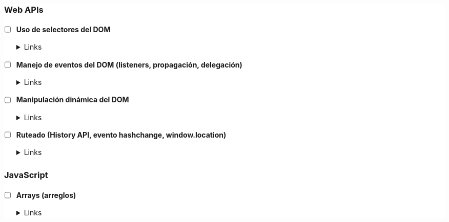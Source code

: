### Web APIs

- [ ] **Uso de selectores del DOM**

    <details><summary>Links</summary><p>

  - [Manipulación del DOM](https://curriculum.laboratoria.la/es/topics/browser/02-dom/03-1-dom-methods-selection)
  - [Introducción al DOM - MDN](https://developer.mozilla.org/es/docs/Web/API/Document_Object_Model/Introduction)
  - [Localizando elementos DOM usando selectores - MDN](https://developer.mozilla.org/es/docs/Web/API/Document_object_model/Locating_DOM_elements_using_selectors)
  </p></details>

- [ ] **Manejo de eventos del DOM (listeners, propagación, delegación)**

    <details><summary>Links</summary><p>

  - [Introducción a eventos - MDN](https://developer.mozilla.org/es/docs/Learn/JavaScript/Building_blocks/Events)
  - [EventTarget.addEventListener() - MDN](https://developer.mozilla.org/es/docs/Web/API/EventTarget/addEventListener)
  - [EventTarget.removeEventListener() - MDN](https://developer.mozilla.org/es/docs/Web/API/EventTarget/removeEventListener)
  - [El objeto Event](https://developer.mozilla.org/es/docs/Web/API/Event)
  </p></details>

- [ ] **Manipulación dinámica del DOM**

    <details><summary>Links</summary><p>

  - [Introducción al DOM](https://developer.mozilla.org/es/docs/Web/API/Document_Object_Model/Introduction)
  - [Node.appendChild() - MDN](https://developer.mozilla.org/es/docs/Web/API/Node/appendChild)
  - [Document.createElement() - MDN](https://developer.mozilla.org/es/docs/Web/API/Document/createElement)
  - [Document.createTextNode()](https://developer.mozilla.org/es/docs/Web/API/Document/createTextNode)
  - [Element.innerHTML - MDN](https://developer.mozilla.org/es/docs/Web/API/Element/innerHTML)
  - [Node.textContent - MDN](https://developer.mozilla.org/es/docs/Web/API/Node/textContent)
  </p></details>

- [ ] **Ruteado (History API, evento hashchange, window.location)**

    <details><summary>Links</summary><p>

  - [Manipulando el historial del navegador - MDN](https://developer.mozilla.org/es/docs/DOM/Manipulando_el_historial_del_navegador)
  </p></details>

### JavaScript

- [ ] **Arrays (arreglos)**

    <details><summary>Links</summary><p>

  - [Arreglos](https://curriculum.laboratoria.la/es/topics/javascript/04-arrays)
  - [Array - MDN](https://developer.mozilla.org/es/docs/Web/JavaScript/Reference/Global_Objects/Array/)
  - [Array.prototype.sort() - MDN](https://developer.mozilla.org/es/docs/Web/JavaScript/Reference/Global_Objects/Array/sort)
  - [Array.prototype.forEach() - MDN](https://developer.mozilla.org/es/docs/Web/JavaScript/Reference/Global_Objects/Array/forEach)
  - [Array.prototype.map() - MDN](https://developer.mozilla.org/es/docs/Web/JavaScript/Reference/Global_Objects/Array/map)
  - [Array.prototype.filter() - MDN](https://developer.mozilla.org/es/docs/Web/JavaScript/Reference/Global_Objects/Array/filter)
  - [Array.prototype.reduce() - MDN](https://developer.mozilla.org/es/docs/Web/JavaScript/Reference/Global_Objects/Array/Reduce)